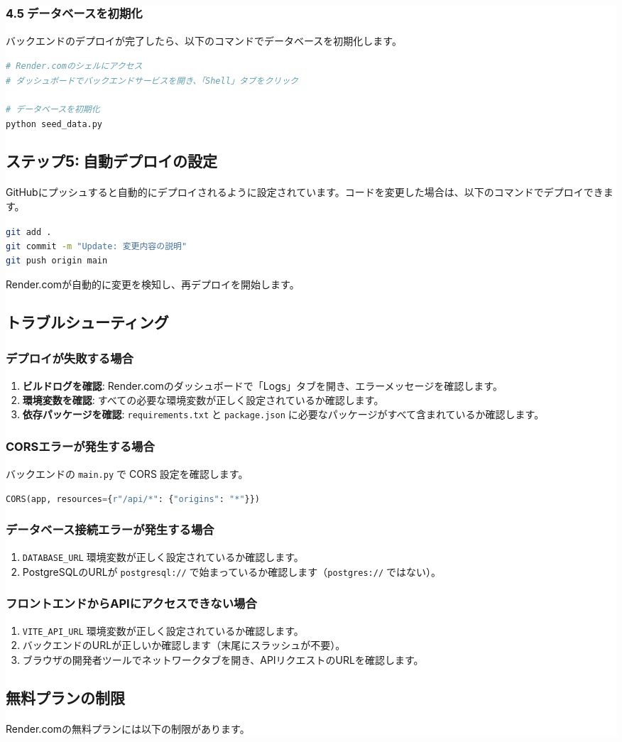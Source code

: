 ### 4.5 データベースを初期化

バックエンドのデプロイが完了したら、以下のコマンドでデータベースを初期化します。

```bash
# Render.comのシェルにアクセス
# ダッシュボードでバックエンドサービスを開き、「Shell」タブをクリック

# データベースを初期化
python seed_data.py
```

## ステップ5: 自動デプロイの設定

GitHubにプッシュすると自動的にデプロイされるように設定されています。コードを変更した場合は、以下のコマンドでデプロイできます。

```bash
git add .
git commit -m "Update: 変更内容の説明"
git push origin main
```

Render.comが自動的に変更を検知し、再デプロイを開始します。

## トラブルシューティング

### デプロイが失敗する場合

1. **ビルドログを確認**: Render.comのダッシュボードで「Logs」タブを開き、エラーメッセージを確認します。
2. **環境変数を確認**: すべての必要な環境変数が正しく設定されているか確認します。
3. **依存パッケージを確認**: `requirements.txt` と `package.json` に必要なパッケージがすべて含まれているか確認します。

### CORSエラーが発生する場合

バックエンドの `main.py` で CORS 設定を確認します。

```python
CORS(app, resources={r"/api/*": {"origins": "*"}})
```

### データベース接続エラーが発生する場合

1. `DATABASE_URL` 環境変数が正しく設定されているか確認します。
2. PostgreSQLのURLが `postgresql://` で始まっているか確認します（`postgres://` ではない）。

### フロントエンドからAPIにアクセスできない場合

1. `VITE_API_URL` 環境変数が正しく設定されているか確認します。
2. バックエンドのURLが正しいか確認します（末尾にスラッシュが不要）。
3. ブラウザの開発者ツールでネットワークタブを開き、APIリクエストのURLを確認します。

## 無料プランの制限

Render.comの無料プランには以下の制限があります。
